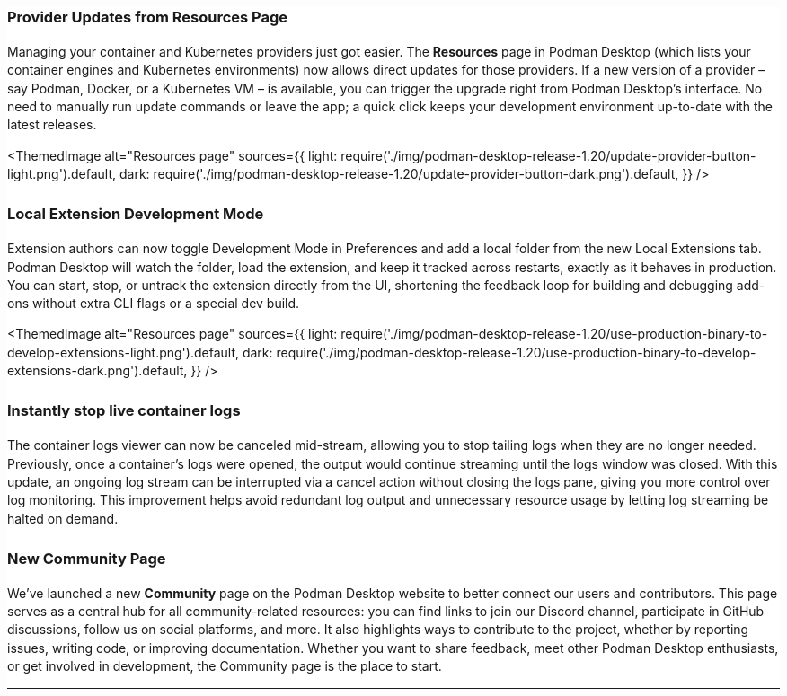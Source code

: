 ### Provider Updates from Resources Page

Managing your container and Kubernetes providers just got easier. The **Resources** page in Podman Desktop (which lists your container engines and Kubernetes environments) now allows direct updates for those providers. If a new version of a provider – say Podman, Docker, or a Kubernetes VM – is available, you can trigger the upgrade right from Podman Desktop’s interface. No need to manually run update commands or leave the app; a quick click keeps your development environment up-to-date with the latest releases.

<ThemedImage
alt="Resources page"
sources={{
    light: require('./img/podman-desktop-release-1.20/update-provider-button-light.png').default,
    dark: require('./img/podman-desktop-release-1.20/update-provider-button-dark.png').default,
  }}
/>
<br/>

### Local Extension Development Mode

Extension authors can now toggle Development Mode in Preferences and add a local folder from the new Local Extensions tab. Podman Desktop will watch the folder, load the extension, and keep it tracked across restarts, exactly as it behaves in production. You can start, stop, or untrack the extension directly from the UI, shortening the feedback loop for building and debugging add-ons without extra CLI flags or a special dev build.

<ThemedImage
alt="Resources page"
sources={{
    light: require('./img/podman-desktop-release-1.20/use-production-binary-to-develop-extensions-light.png').default,
    dark: require('./img/podman-desktop-release-1.20/use-production-binary-to-develop-extensions-dark.png').default,
  }}
/>
<br/>

### Instantly stop live container logs

The container logs viewer can now be canceled mid-stream, allowing you to stop tailing logs when they are no longer needed.
Previously, once a container’s logs were opened, the output would continue streaming until the logs window was closed. With this update, an ongoing log stream can be interrupted via a cancel action without closing the logs pane, giving you more control over log monitoring. This improvement helps avoid redundant log output and unnecessary resource usage by letting log streaming be halted on demand.

### New Community Page

We’ve launched a new **Community** page on the Podman Desktop website to better connect our users and contributors. This page serves as a central hub for all community-related resources: you can find links to join our Discord channel, participate in GitHub discussions, follow us on social platforms, and more. It also highlights ways to contribute to the project, whether by reporting issues, writing code, or improving documentation. Whether you want to share feedback, meet other Podman Desktop enthusiasts, or get involved in development, the Community page is the place to start.

---